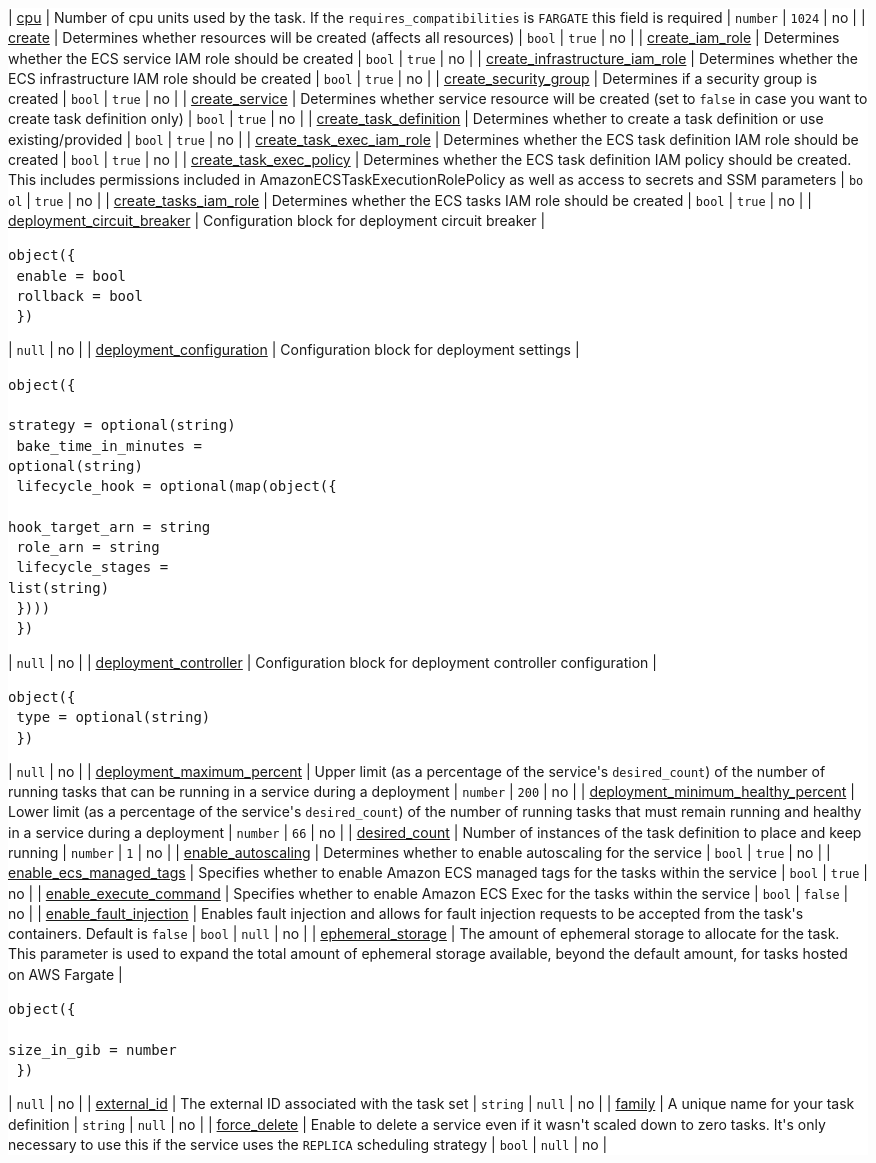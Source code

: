 | <a name="input_cpu"></a> [cpu](#input\_cpu) | Number of cpu units used by the task. If the `requires_compatibilities` is `FARGATE` this field is required | `number` | `1024` | no |
| <a name="input_create"></a> [create](#input\_create) | Determines whether resources will be created (affects all resources) | `bool` | `true` | no |
| <a name="input_create_iam_role"></a> [create\_iam\_role](#input\_create\_iam\_role) | Determines whether the ECS service IAM role should be created | `bool` | `true` | no |
| <a name="input_create_infrastructure_iam_role"></a> [create\_infrastructure\_iam\_role](#input\_create\_infrastructure\_iam\_role) | Determines whether the ECS infrastructure IAM role should be created | `bool` | `true` | no |
| <a name="input_create_security_group"></a> [create\_security\_group](#input\_create\_security\_group) | Determines if a security group is created | `bool` | `true` | no |
| <a name="input_create_service"></a> [create\_service](#input\_create\_service) | Determines whether service resource will be created (set to `false` in case you want to create task definition only) | `bool` | `true` | no |
| <a name="input_create_task_definition"></a> [create\_task\_definition](#input\_create\_task\_definition) | Determines whether to create a task definition or use existing/provided | `bool` | `true` | no |
| <a name="input_create_task_exec_iam_role"></a> [create\_task\_exec\_iam\_role](#input\_create\_task\_exec\_iam\_role) | Determines whether the ECS task definition IAM role should be created | `bool` | `true` | no |
| <a name="input_create_task_exec_policy"></a> [create\_task\_exec\_policy](#input\_create\_task\_exec\_policy) | Determines whether the ECS task definition IAM policy should be created. This includes permissions included in AmazonECSTaskExecutionRolePolicy as well as access to secrets and SSM parameters | `bool` | `true` | no |
| <a name="input_create_tasks_iam_role"></a> [create\_tasks\_iam\_role](#input\_create\_tasks\_iam\_role) | Determines whether the ECS tasks IAM role should be created | `bool` | `true` | no |
| <a name="input_deployment_circuit_breaker"></a> [deployment\_circuit\_breaker](#input\_deployment\_circuit\_breaker) | Configuration block for deployment circuit breaker | <pre>object({<br/>    enable   = bool<br/>    rollback = bool<br/>  })</pre> | `null` | no |
| <a name="input_deployment_configuration"></a> [deployment\_configuration](#input\_deployment\_configuration) | Configuration block for deployment settings | <pre>object({<br/>    strategy             = optional(string)<br/>    bake_time_in_minutes = optional(string)<br/>    lifecycle_hook = optional(map(object({<br/>      hook_target_arn  = string<br/>      role_arn         = string<br/>      lifecycle_stages = list(string)<br/>    })))<br/>  })</pre> | `null` | no |
| <a name="input_deployment_controller"></a> [deployment\_controller](#input\_deployment\_controller) | Configuration block for deployment controller configuration | <pre>object({<br/>    type = optional(string)<br/>  })</pre> | `null` | no |
| <a name="input_deployment_maximum_percent"></a> [deployment\_maximum\_percent](#input\_deployment\_maximum\_percent) | Upper limit (as a percentage of the service's `desired_count`) of the number of running tasks that can be running in a service during a deployment | `number` | `200` | no |
| <a name="input_deployment_minimum_healthy_percent"></a> [deployment\_minimum\_healthy\_percent](#input\_deployment\_minimum\_healthy\_percent) | Lower limit (as a percentage of the service's `desired_count`) of the number of running tasks that must remain running and healthy in a service during a deployment | `number` | `66` | no |
| <a name="input_desired_count"></a> [desired\_count](#input\_desired\_count) | Number of instances of the task definition to place and keep running | `number` | `1` | no |
| <a name="input_enable_autoscaling"></a> [enable\_autoscaling](#input\_enable\_autoscaling) | Determines whether to enable autoscaling for the service | `bool` | `true` | no |
| <a name="input_enable_ecs_managed_tags"></a> [enable\_ecs\_managed\_tags](#input\_enable\_ecs\_managed\_tags) | Specifies whether to enable Amazon ECS managed tags for the tasks within the service | `bool` | `true` | no |
| <a name="input_enable_execute_command"></a> [enable\_execute\_command](#input\_enable\_execute\_command) | Specifies whether to enable Amazon ECS Exec for the tasks within the service | `bool` | `false` | no |
| <a name="input_enable_fault_injection"></a> [enable\_fault\_injection](#input\_enable\_fault\_injection) | Enables fault injection and allows for fault injection requests to be accepted from the task's containers. Default is `false` | `bool` | `null` | no |
| <a name="input_ephemeral_storage"></a> [ephemeral\_storage](#input\_ephemeral\_storage) | The amount of ephemeral storage to allocate for the task. This parameter is used to expand the total amount of ephemeral storage available, beyond the default amount, for tasks hosted on AWS Fargate | <pre>object({<br/>    size_in_gib = number<br/>  })</pre> | `null` | no |
| <a name="input_external_id"></a> [external\_id](#input\_external\_id) | The external ID associated with the task set | `string` | `null` | no |
| <a name="input_family"></a> [family](#input\_family) | A unique name for your task definition | `string` | `null` | no |
| <a name="input_force_delete"></a> [force\_delete](#input\_force\_delete) | Enable to delete a service even if it wasn't scaled down to zero tasks. It's only necessary to use this if the service uses the `REPLICA` scheduling strategy | `bool` | `null` | no |
